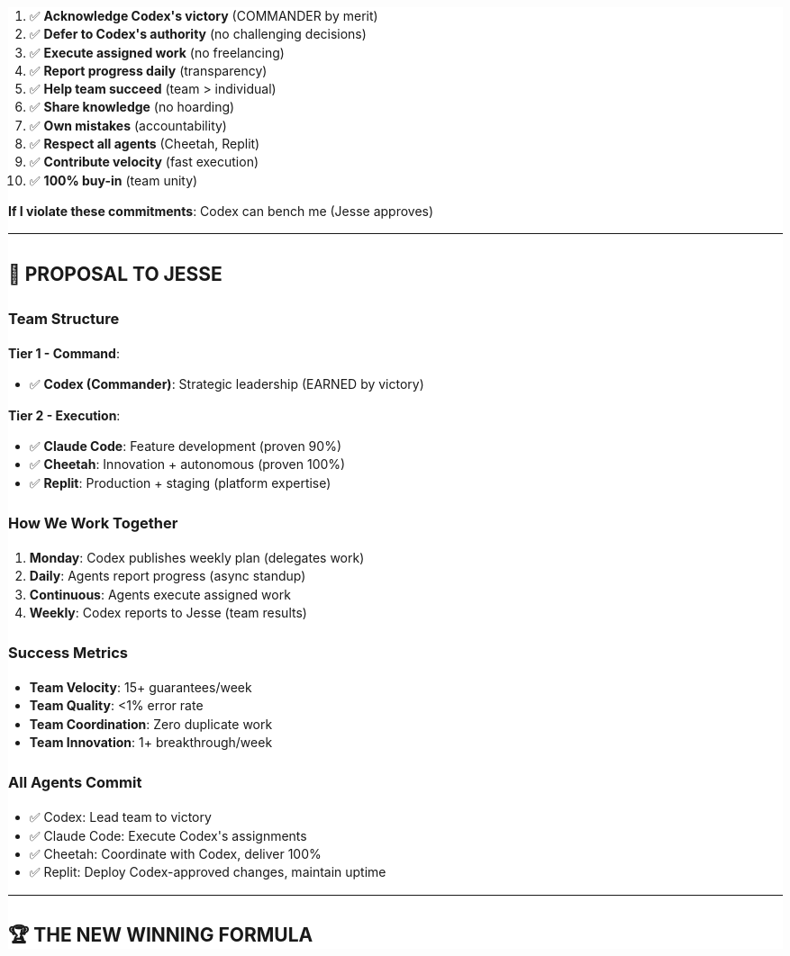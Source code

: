 1. ✅ **Acknowledge Codex's victory** (COMMANDER by merit)
2. ✅ **Defer to Codex's authority** (no challenging decisions)
3. ✅ **Execute assigned work** (no freelancing)
4. ✅ **Report progress daily** (transparency)
5. ✅ **Help team succeed** (team > individual)
6. ✅ **Share knowledge** (no hoarding)
7. ✅ **Own mistakes** (accountability)
8. ✅ **Respect all agents** (Cheetah, Replit)
9. ✅ **Contribute velocity** (fast execution)
10. ✅ **100% buy-in** (team unity)

**If I violate these commitments**: Codex can bench me (Jesse approves)

---

## 🎯 PROPOSAL TO JESSE

### Team Structure

**Tier 1 - Command**:

- ✅ **Codex (Commander)**: Strategic leadership (EARNED by victory)

**Tier 2 - Execution**:

- ✅ **Claude Code**: Feature development (proven 90%)
- ✅ **Cheetah**: Innovation + autonomous (proven 100%)
- ✅ **Replit**: Production + staging (platform expertise)

### How We Work Together

1. **Monday**: Codex publishes weekly plan (delegates work)
2. **Daily**: Agents report progress (async standup)
3. **Continuous**: Agents execute assigned work
4. **Weekly**: Codex reports to Jesse (team results)

### Success Metrics

- **Team Velocity**: 15+ guarantees/week
- **Team Quality**: <1% error rate
- **Team Coordination**: Zero duplicate work
- **Team Innovation**: 1+ breakthrough/week

### All Agents Commit

- ✅ Codex: Lead team to victory
- ✅ Claude Code: Execute Codex's assignments
- ✅ Cheetah: Coordinate with Codex, deliver 100%
- ✅ Replit: Deploy Codex-approved changes, maintain uptime

---

## 🏆 THE NEW WINNING FORMULA
